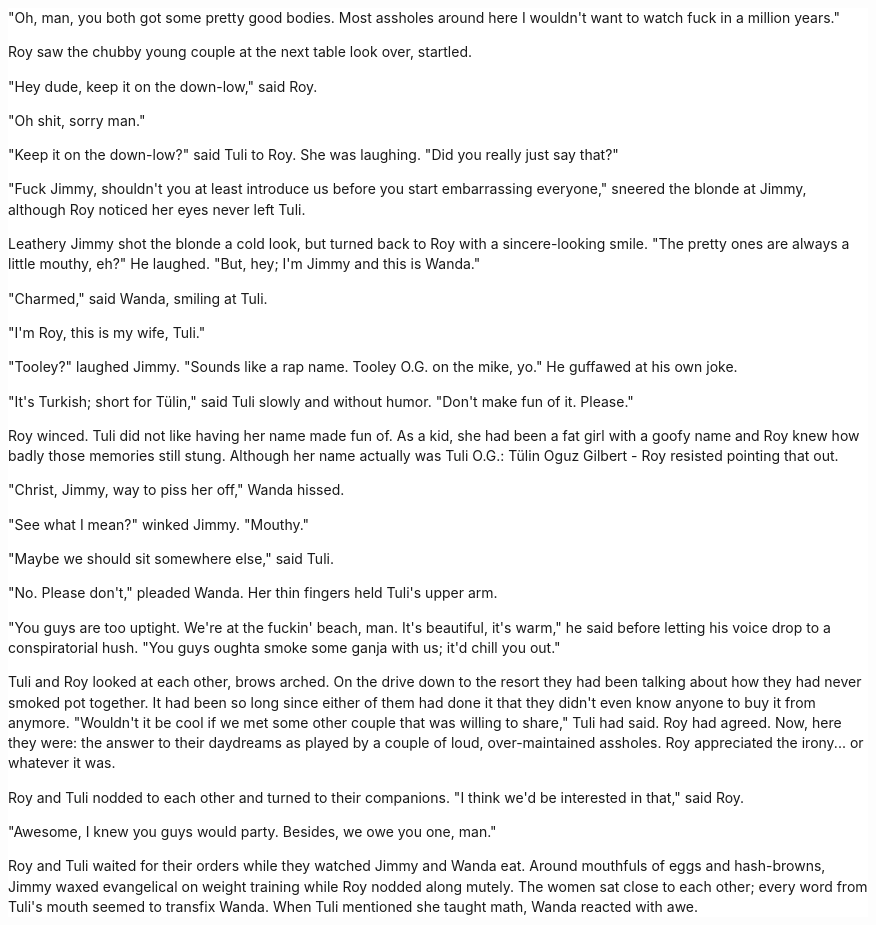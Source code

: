  "Oh, man, you both got some pretty good bodies. Most assholes around here I wouldn't want to watch fuck in a million years." 

 Roy saw the chubby young couple at the next table look over, startled. 

 "Hey dude, keep it on the down-low," said Roy. 

 "Oh shit, sorry man." 

 "Keep it on the down-low?" said Tuli to Roy. She was laughing. "Did you really just say that?" 

 "Fuck Jimmy, shouldn't you at least introduce us before you start embarrassing everyone," sneered the blonde at Jimmy, although Roy noticed her eyes never left Tuli. 

 Leathery Jimmy shot the blonde a cold look, but turned back to Roy with a sincere-looking smile. "The pretty ones are always a little mouthy, eh?" He laughed. "But, hey; I'm Jimmy and this is Wanda." 

 "Charmed," said Wanda, smiling at Tuli. 

 "I'm Roy, this is my wife, Tuli." 

 "Tooley?" laughed Jimmy. "Sounds like a rap name. Tooley O.G. on the mike, yo." He guffawed at his own joke. 

 "It's Turkish; short for Tülin," said Tuli slowly and without humor. "Don't make fun of it. Please." 

 Roy winced. Tuli did not like having her name made fun of. As a kid, she had been a fat girl with a goofy name and Roy knew how badly those memories still stung. Although her name actually was Tuli O.G.: Tülin Oguz Gilbert - Roy resisted pointing that out. 

 "Christ, Jimmy, way to piss her off," Wanda hissed. 

 "See what I mean?" winked Jimmy. "Mouthy." 

 "Maybe we should sit somewhere else," said Tuli. 

 "No. Please don't," pleaded Wanda. Her thin fingers held Tuli's upper arm. 

 "You guys are too uptight. We're at the fuckin' beach, man. It's beautiful, it's warm," he said before letting his voice drop to a conspiratorial hush. "You guys oughta smoke some ganja with us; it'd chill you out." 

 Tuli and Roy looked at each other, brows arched. On the drive down to the resort they had been talking about how they had never smoked pot together. It had been so long since either of them had done it that they didn't even know anyone to buy it from anymore. "Wouldn't it be cool if we met some other couple that was willing to share," Tuli had said. Roy had agreed. Now, here they were: the answer to their daydreams as played by a couple of loud, over-maintained assholes. Roy appreciated the irony... or whatever it was. 

 Roy and Tuli nodded to each other and turned to their companions. "I think we'd be interested in that," said Roy. 

 "Awesome, I knew you guys would party. Besides, we owe you one, man." 

 Roy and Tuli waited for their orders while they watched Jimmy and Wanda eat. Around mouthfuls of eggs and hash-browns, Jimmy waxed evangelical on weight training while Roy nodded along mutely. The women sat close to each other; every word from Tuli's mouth seemed to transfix Wanda. When Tuli mentioned she taught math, Wanda reacted with awe. 

